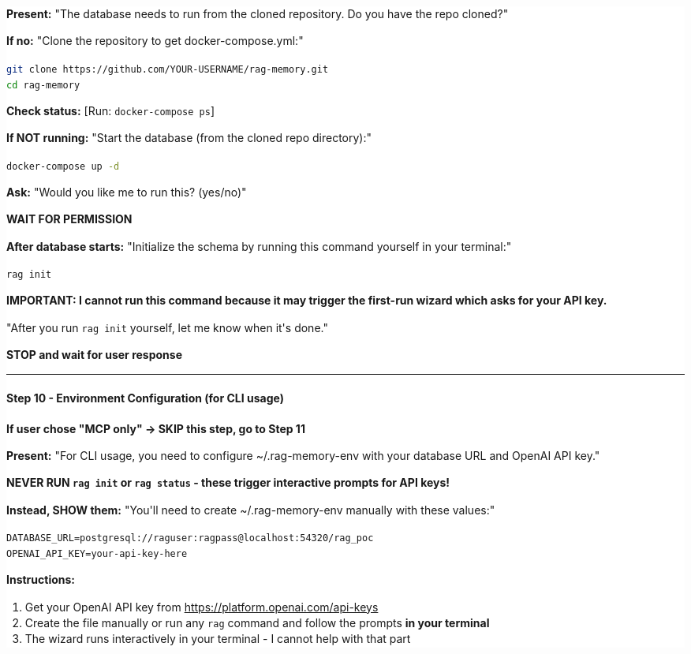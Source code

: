 **Present:**
"The database needs to run from the cloned repository. Do you have the repo cloned?"

**If no:**
"Clone the repository to get docker-compose.yml:"
```bash
git clone https://github.com/YOUR-USERNAME/rag-memory.git
cd rag-memory
```

**Check status:**
[Run: `docker-compose ps`]

**If NOT running:**
"Start the database (from the cloned repo directory):"
```bash
docker-compose up -d
```

**Ask:** "Would you like me to run this? (yes/no)"

**WAIT FOR PERMISSION**

**After database starts:**
"Initialize the schema by running this command yourself in your terminal:"
```bash
rag init
```

**IMPORTANT: I cannot run this command because it may trigger the first-run wizard which asks for your API key.**

"After you run `rag init` yourself, let me know when it's done."

**STOP and wait for user response**

---

#### Step 10 - Environment Configuration (for CLI usage)

**If user chose "MCP only" → SKIP this step, go to Step 11**

**Present:**
"For CLI usage, you need to configure ~/.rag-memory-env with your database URL and OpenAI API key."

**NEVER RUN `rag init` or `rag status` - these trigger interactive prompts for API keys!**

**Instead, SHOW them:**
"You'll need to create ~/.rag-memory-env manually with these values:"

```
DATABASE_URL=postgresql://raguser:ragpass@localhost:54320/rag_poc
OPENAI_API_KEY=your-api-key-here
```

**Instructions:**
1. Get your OpenAI API key from https://platform.openai.com/api-keys
2. Create the file manually or run any `rag` command and follow the prompts **in your terminal**
3. The wizard runs interactively in your terminal - I cannot help with that part
